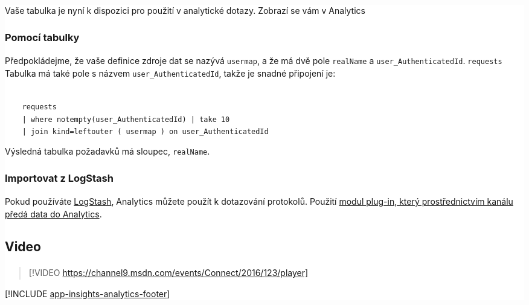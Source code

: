 Vaše tabulka je nyní k dispozici pro použití v analytické dotazy. Zobrazí se vám v Analytics 

### <a name="use-the-table"></a>Pomocí tabulky

Předpokládejme, že vaše definice zdroje dat se nazývá `usermap`, a že má dvě pole `realName` a `user_AuthenticatedId`. `requests` Tabulka má také pole s názvem `user_AuthenticatedId`, takže je snadné připojení je:

```AIQL

    requests
    | where notempty(user_AuthenticatedId) | take 10
    | join kind=leftouter ( usermap ) on user_AuthenticatedId 
```
Výsledná tabulka požadavků má sloupec, `realName`.

### <a name="import-from-logstash"></a>Importovat z LogStash

Pokud používáte [LogStash](https://www.elastic.co/guide/en/logstash/current/getting-started-with-logstash.html), Analytics můžete použít k dotazování protokolů. Použití [modul plug-in, který prostřednictvím kanálu předá data do Analytics](https://github.com/Microsoft/logstash-output-application-insights). 

## <a name="video"></a>Video

> [!VIDEO https://channel9.msdn.com/events/Connect/2016/123/player] 

[!INCLUDE [app-insights-analytics-footer](../../includes/app-insights-analytics-footer.md)]

